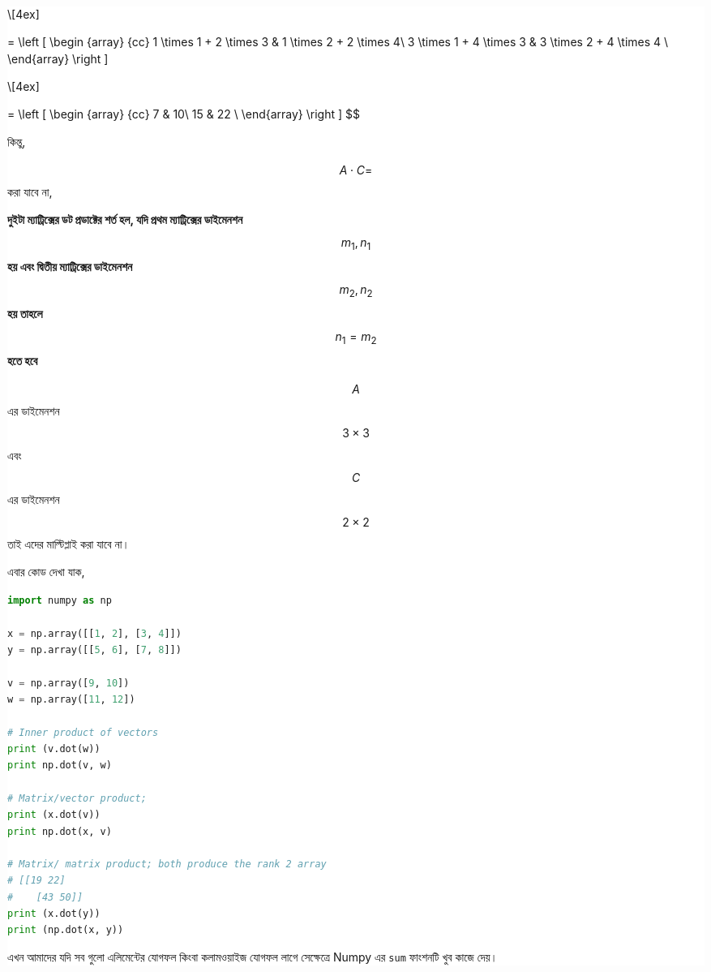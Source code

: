 \\[4ex]

= \left [
   \begin {array} {cc}
    1 \times 1 + 2 \times 3 & 1 \times 2 + 2 \times 4\\
    3 \times 1 + 4 \times 3  & 3 \times 2 + 4 \times 4 \\
   \end{array}
\right ]

\\[4ex]

= \left [
   \begin {array} {cc}
    7 & 10\\
    15 & 22 \\
   \end{array}
\right ]
$$

কিন্তু,

$$A \cdot C =$$ করা যাবে না,

**দুইটা ম্যাট্রিক্সের ডট প্রডাক্টের শর্ত হল, যদি প্রথম ম্যাট্রিক্সের ডাইমেনশন** $$m_{1}, n_{1}$$ **হয় এবং দ্বিতীয় ম্যাট্রিক্সের ডাইমেনশন** $$m_{2}, n_{2}$$ **হয় তাহলে** $$n_{1} = m_{2}$$ **হতে হবে** 

$$A$$ এর ডাইমেনশন $$3 \times 3$$ এবং $$C$$ এর ডাইমেনশন $$2 \times 2$$ তাই এদের মাল্টিপ্লাই করা যাবে না।

এবার কোড দেখা যাক,

```python
import numpy as np

x = np.array([[1, 2], [3, 4]])
y = np.array([[5, 6], [7, 8]])

v = np.array([9, 10])
w = np.array([11, 12])

# Inner product of vectors
print (v.dot(w))
print np.dot(v, w)

# Matrix/vector product; 
print (x.dot(v))
print np.dot(x, v)

# Matrix/ matrix product; both produce the rank 2 array
# [[19 22]
#    [43 50]]
print (x.dot(y))
print (np.dot(x, y))
```

এখন আমাদের যদি সব গুলো এলিমেন্টের যোগফল কিংবা কলামওয়াইজ যোগফল লাগে সেক্ষেত্রে Numpy এর `sum` ফাংশনটি খুব কাজে দেয়।
